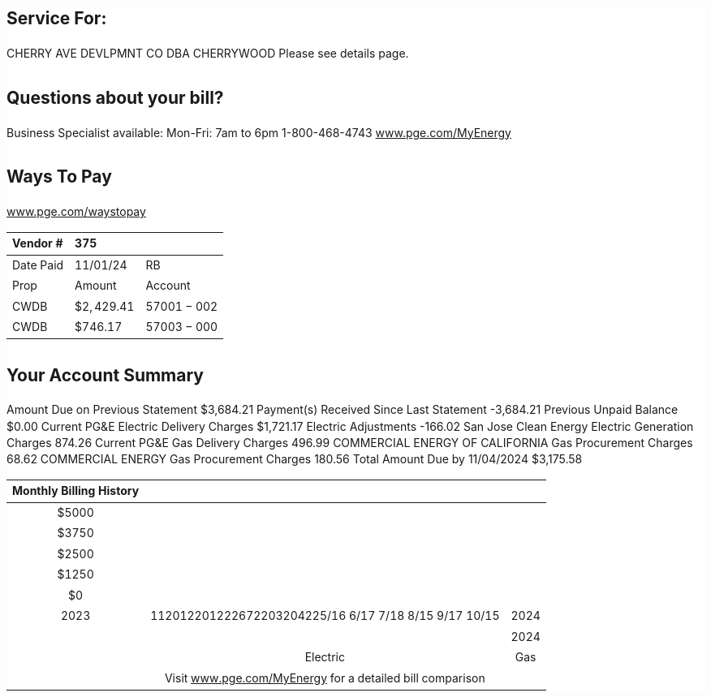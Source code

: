 ## Service For:

CHERRY AVE DEVLPMNT CO
DBA CHERRYWOOD
Please see details page.

## Questions about your bill?

Business Specialist available:
Mon-Fri: 7am to 6pm
1-800-468-4743
www.pge.com/MyEnergy

## Ways To Pay

www.pge.com/waystopay

| Vendor \# | 375 |  |
| :-- | :-- | :-- |
| Date Paid | $11 / 01 / 24$ | RB |
| Prop | Amount | Account |
| CWDB | $\$ 2,429.41$ | $57001-002$ |
| CWDB | $\$ 746.17$ | $57003-000$ |

## Your Account Summary

Amount Due on Previous Statement \$3,684.21
Payment(s) Received Since Last Statement -3,684.21
Previous Unpaid Balance $\$ 0.00$
Current PG\&E Electric Delivery Charges \$1,721.17
Electric Adjustments -166.02
San Jose Clean Energy Electric Generation Charges 874.26
Current PG\&E Gas Delivery Charges 496.99
COMMERCIAL ENERGY OF CALIFORNIA Gas Procurement Charges 68.62
COMMERCIAL ENERGY Gas Procurement Charges 180.56
Total Amount Due by 11/04/2024 \$3,175.58

| Monthly Billing History |  |  |
| :--: | :--: | :--: |
| \$5000 |  |  |
| \$3750 |  |  |
| \$2500 |  |  |
| \$1250 |  |  |
| \$0 |  |  |
| 2023 | 112012201222672203204225/16 6/17 7/18 8/15 9/17 10/15 | 2024 |
|  |  | 2024 |
|  | Electric | Gas |
|  | Visit www.pge.com/MyEnergy for a detailed bill comparison |  |
